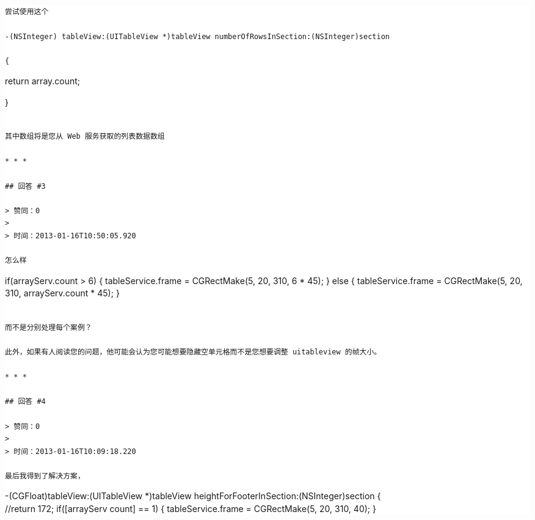 ```
尝试使用这个

-(NSInteger) tableView:(UITableView *)tableView numberOfRowsInSection:(NSInteger)section

{

```
 return array.count;

} 
```

其中数组将是您从 Web 服务获取的列表数据数组

* * *

## 回答 #3

> 赞同：0
> 
> 时间：2013-01-16T10:50:05.920

怎么样

```
if(arrayServ.count > 6)
{
    tableService.frame = CGRectMake(5, 20, 310, 6 * 45);
}
else
{
    tableService.frame = CGRectMake(5, 20, 310, arrayServ.count * 45);
} 
```

而不是分别处理每个案例？

此外，如果有人阅读您的问题，他可能会认为您可能想要隐藏空单元格而不是您想要调整 uitableview 的帧大小。

* * *

## 回答 #4

> 赞同：0
> 
> 时间：2013-01-16T10:09:18.220

最后我得到了解决方案，

```
-(CGFloat)tableView:(UITableView *)tableView heightForFooterInSection:(NSInteger)section
{    
//return 172;
if([arrayServ count] == 1)
{
    tableService.frame = CGRectMake(5, 20, 310, 40);
}
